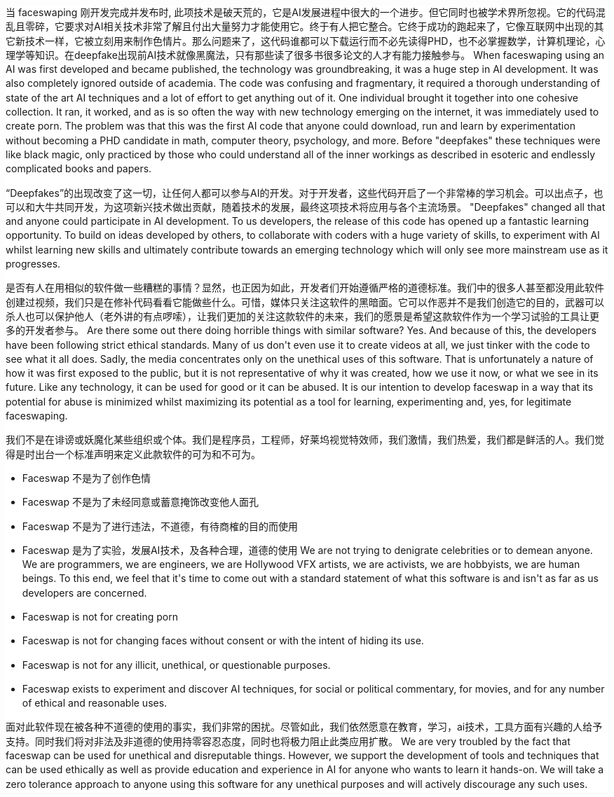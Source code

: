 当 faceswaping 刚开发完成并发布时, 此项技术是破天荒的，它是AI发展进程中很大的一个进步。但它同时也被学术界所忽视。它的代码混乱且零碎，它要求对AI相关技术非常了解且付出大量努力才能使用它。终于有人把它整合。它终于成功的跑起来了，它像互联网中出现的其它新技术一样，它被立刻用来制作色情片。那么问题来了，这代码谁都可以下载运行而不必先读得PHD，也不必掌握数学，计算机理论，心理学等知识。在deepfake出现前AI技术就像黑魔法，只有那些读了很多书很多论文的人才有能力接触参与。
When faceswaping using an AI was first developed and became published, the technology was groundbreaking, it was a huge step in AI development. It was also completely ignored outside of academia. The code was confusing and fragmentary, it required a thorough understanding of state of the art AI techniques and a lot of effort to get anything out of it. One individual brought it together into one cohesive collection. It ran, it worked, and as is so often the way with new technology emerging on the internet, it was immediately used to create porn. The problem was that this was the first AI code that anyone could download, run and learn by experimentation without becoming a PHD candidate in math, computer theory, psychology, and more. Before "deepfakes" these techniques were like black magic, only practiced by those who could understand all of the inner workings as described in esoteric and endlessly complicated books and papers.

“Deepfakes”的出现改变了这一切，让任何人都可以参与AI的开发。对于开发者，这些代码开启了一个非常棒的学习机会。可以出点子，也可以和大牛共同开发，为这项新兴技术做出贡献，随着技术的发展，最终这项技术将应用与各个主流场景。
"Deepfakes" changed all that and anyone could participate in AI development. To us developers, the release of this code has opened up a fantastic learning opportunity. To build on ideas developed by others, to collaborate with coders with a huge variety of skills, to experiment with AI whilst learning new skills and ultimately contribute towards an emerging technology which will only see more mainstream use as it progresses.

是否有人在用相似的软件做一些糟糕的事情？显然，也正因为如此，开发者们开始遵循严格的道德标准。我们中的很多人甚至都没用此软件创建过视频，我们只是在修补代码看看它能做些什么。可惜，媒体只关注这软件的黑暗面。它可以作恶并不是我们创造它的目的，武器可以杀人也可以保护他人（老外讲的有点啰嗦），让我们更加的关注这款软件的未来，我们的愿景是希望这款软件作为一个学习试验的工具让更多的开发者参与。
Are there some out there doing horrible things with similar software? Yes. And because of this, the developers have been following strict ethical standards. Many of us don't even use it to create videos at all, we just tinker with the code to see what it all does. Sadly, the media concentrates only on the unethical uses of this software. That is unfortunately a nature of how it was first exposed to the public, but it is not representative of why it was created, how we use it now, or what we see in its future. Like any technology, it can be used for good or it can be abused. It is our intention to develop faceswap in a way that its potential for abuse is minimized whilst maximizing its potential as a tool for learning, experimenting and, yes, for legitimate faceswaping.

我们不是在诽谤或妖魔化某些组织或个体。我们是程序员，工程师，好莱坞视觉特效师，我们激情，我们热爱，我们都是鲜活的人。我们觉得是时出台一个标准声明来定义此款软件的可为和不可为。
- Faceswap 不是为了创作色情
- Faceswap 不是为了未经同意或蓄意掩饰改变他人面孔
- Faceswap 不是为了进行违法，不道德，有待商榷的目的而使用
- Faceswap 是为了实验，发展AI技术，及各种合理，道德的使用
We are not trying to denigrate celebrities or to demean anyone. We are programmers, we are engineers, we are Hollywood VFX artists, we are activists, we are hobbyists, we are human beings. To this end, we feel that it's time to come out with a standard statement of what this software is and isn't as far as us developers are concerned.

- Faceswap is not for creating porn
- Faceswap is not for changing faces without consent or with the intent of hiding its use.
- Faceswap is not for any illicit, unethical, or questionable purposes.
- Faceswap exists to experiment and discover AI techniques, for social or political commentary, for movies, and for any number of ethical and reasonable uses.

面对此软件现在被各种不道德的使用的事实，我们非常的困扰。尽管如此，我们依然愿意在教育，学习，ai技术，工具方面有兴趣的人给予支持。同时我们将对非法及非道德的使用持零容忍态度，同时也将极力阻止此类应用扩散。
We are very troubled by the fact that faceswap can be used for unethical and disreputable things. However, we support the development of tools and techniques that can be used ethically as well as provide education and experience in AI for anyone who wants to learn it hands-on. We will take a zero tolerance approach to anyone using this software for any unethical purposes and will actively discourage any such uses.
